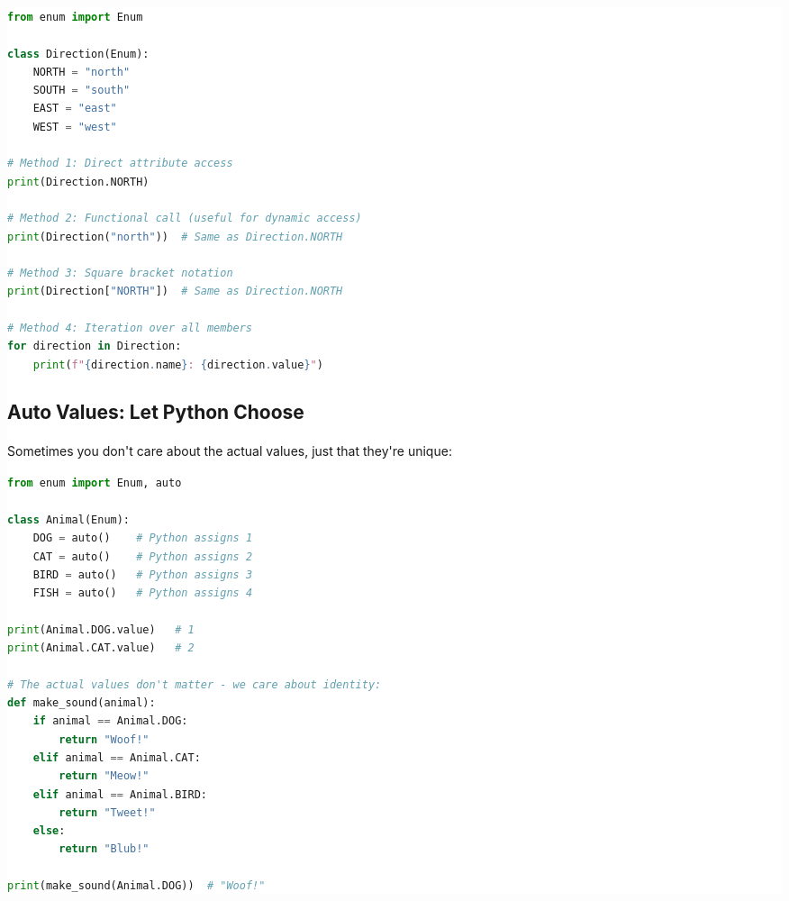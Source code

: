 ```python
from enum import Enum

class Direction(Enum):
    NORTH = "north"
    SOUTH = "south"  
    EAST = "east"
    WEST = "west"

# Method 1: Direct attribute access
print(Direction.NORTH)

# Method 2: Functional call (useful for dynamic access)
print(Direction("north"))  # Same as Direction.NORTH

# Method 3: Square bracket notation
print(Direction["NORTH"])  # Same as Direction.NORTH

# Method 4: Iteration over all members
for direction in Direction:
    print(f"{direction.name}: {direction.value}")
```

## Auto Values: Let Python Choose

Sometimes you don't care about the actual values, just that they're unique:

```python
from enum import Enum, auto

class Animal(Enum):
    DOG = auto()    # Python assigns 1
    CAT = auto()    # Python assigns 2
    BIRD = auto()   # Python assigns 3
    FISH = auto()   # Python assigns 4

print(Animal.DOG.value)   # 1
print(Animal.CAT.value)   # 2

# The actual values don't matter - we care about identity:
def make_sound(animal):
    if animal == Animal.DOG:
        return "Woof!"
    elif animal == Animal.CAT:
        return "Meow!"
    elif animal == Animal.BIRD:
        return "Tweet!"
    else:
        return "Blub!"

print(make_sound(Animal.DOG))  # "Woof!"
```
